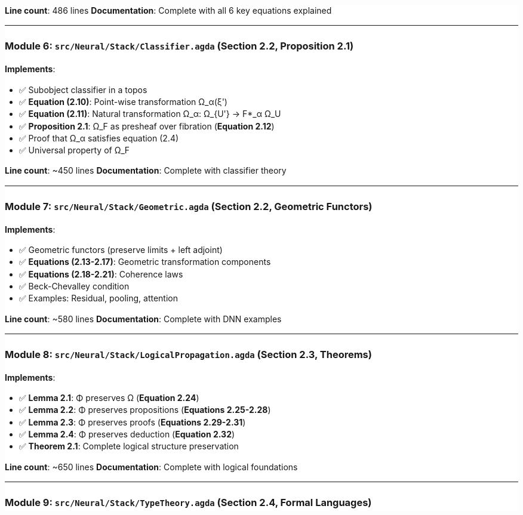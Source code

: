 
**Line count**: 486 lines
**Documentation**: Complete with all 6 key equations explained

---

### Module 6: `src/Neural/Stack/Classifier.agda` (Section 2.2, Proposition 2.1)

**Implements**:
- ✅ Subobject classifier in a topos
- ✅ **Equation (2.10)**: Point-wise transformation Ω_α(ξ')
- ✅ **Equation (2.11)**: Natural transformation Ω_α: Ω_{U'} → F*_α Ω_U
- ✅ **Proposition 2.1**: Ω_F as presheaf over fibration (**Equation 2.12**)
- ✅ Proof that Ω_α satisfies equation (2.4)
- ✅ Universal property of Ω_F

**Line count**: ~450 lines
**Documentation**: Complete with classifier theory

---

### Module 7: `src/Neural/Stack/Geometric.agda` (Section 2.2, Geometric Functors)

**Implements**:
- ✅ Geometric functors (preserve limits + left adjoint)
- ✅ **Equations (2.13-2.17)**: Geometric transformation components
- ✅ **Equations (2.18-2.21)**: Coherence laws
- ✅ Beck-Chevalley condition
- ✅ Examples: Residual, pooling, attention

**Line count**: ~580 lines
**Documentation**: Complete with DNN examples

---

### Module 8: `src/Neural/Stack/LogicalPropagation.agda` (Section 2.3, Theorems)

**Implements**:
- ✅ **Lemma 2.1**: Φ preserves Ω (**Equation 2.24**)
- ✅ **Lemma 2.2**: Φ preserves propositions (**Equations 2.25-2.28**)
- ✅ **Lemma 2.3**: Φ preserves proofs (**Equations 2.29-2.31**)
- ✅ **Lemma 2.4**: Φ preserves deduction (**Equation 2.32**)
- ✅ **Theorem 2.1**: Complete logical structure preservation

**Line count**: ~650 lines
**Documentation**: Complete with logical foundations

---

### Module 9: `src/Neural/Stack/TypeTheory.agda` (Section 2.4, Formal Languages)
